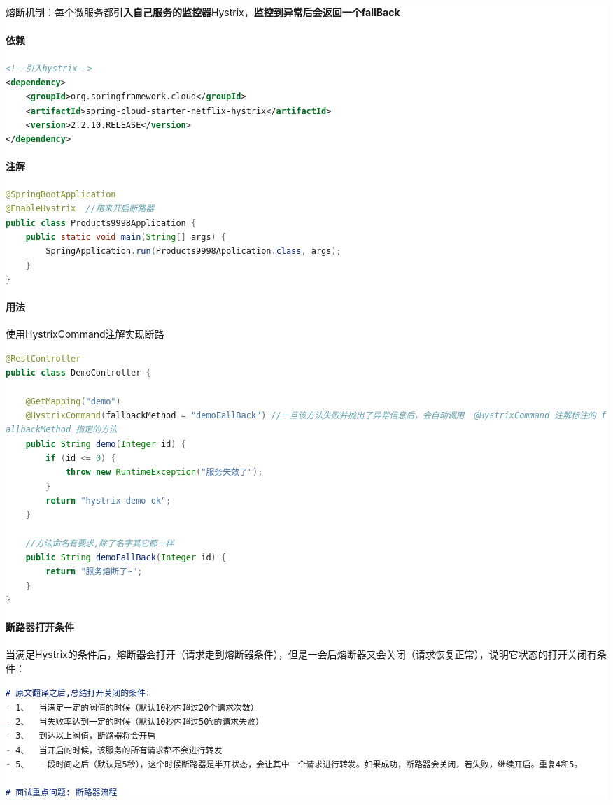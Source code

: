 熔断机制：每个微服务都**引入自己服务的监控器**Hystrix，**监控到异常后会返回一个fallBack**

#### 依赖

```xml
<!--引入hystrix-->
<dependency>
    <groupId>org.springframework.cloud</groupId>
    <artifactId>spring-cloud-starter-netflix-hystrix</artifactId>
    <version>2.2.10.RELEASE</version>
</dependency>
```

#### 注解

```java
@SpringBootApplication
@EnableHystrix  //用来开启断路器
public class Products9998Application {
    public static void main(String[] args) {
        SpringApplication.run(Products9998Application.class, args);
    }
}
```

#### 用法

使用HystrixCommand注解实现断路

```java
@RestController
public class DemoController {

    @GetMapping("demo")
    @HystrixCommand(fallbackMethod = "demoFallBack") //一旦该方法失败并抛出了异常信息后，会自动调用  @HystrixCommand 注解标注的 fallbackMethod 指定的方法
    public String demo(Integer id) {
        if (id <= 0) {
            throw new RuntimeException("服务失效了");
        }
        return "hystrix demo ok";
    }
    
    //方法命名有要求,除了名字其它都一样
    public String demoFallBack(Integer id) {
        return "服务熔断了~";
    }
}
```

#### 断路器打开条件

当满足Hystrix的条件后，熔断器会打开（请求走到熔断器条件），但是一会后熔断器又会关闭（请求恢复正常），说明它状态的打开关闭有条件：

```markdown
# 原文翻译之后,总结打开关闭的条件:
- 1、  当满足一定的阀值的时候（默认10秒内超过20个请求次数）
- 2、  当失败率达到一定的时候（默认10秒内超过50%的请求失败）
- 3、  到达以上阀值，断路器将会开启
- 4、  当开启的时候，该服务的所有请求都不会进行转发
- 5、  一段时间之后（默认是5秒），这个时候断路器是半开状态，会让其中一个请求进行转发。如果成功，断路器会关闭，若失败，继续开启。重复4和5。

# 面试重点问题: 断路器流程
```
